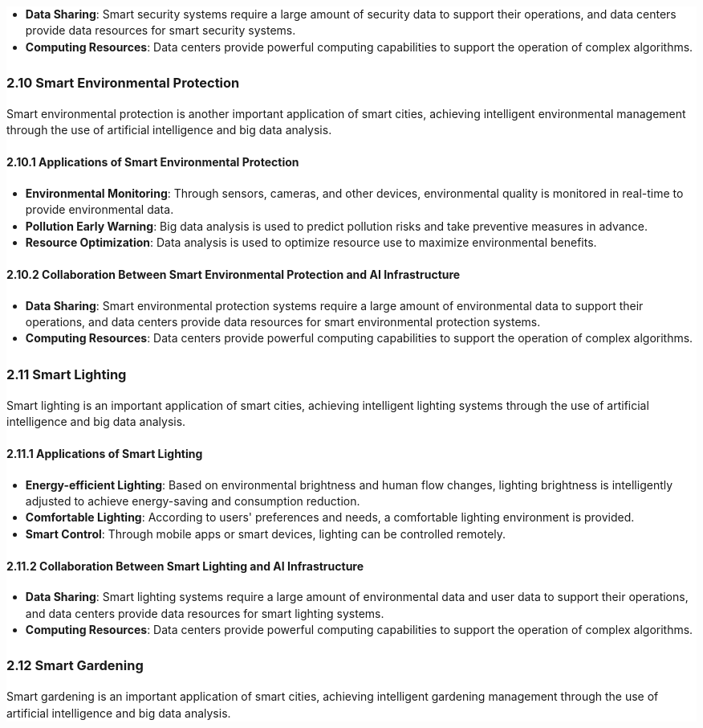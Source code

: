 - **Data Sharing**: Smart security systems require a large amount of security data to support their operations, and data centers provide data resources for smart security systems.
- **Computing Resources**: Data centers provide powerful computing capabilities to support the operation of complex algorithms.

### 2.10 Smart Environmental Protection

Smart environmental protection is another important application of smart cities, achieving intelligent environmental management through the use of artificial intelligence and big data analysis.

#### 2.10.1 Applications of Smart Environmental Protection

- **Environmental Monitoring**: Through sensors, cameras, and other devices, environmental quality is monitored in real-time to provide environmental data.
- **Pollution Early Warning**: Big data analysis is used to predict pollution risks and take preventive measures in advance.
- **Resource Optimization**: Data analysis is used to optimize resource use to maximize environmental benefits.

#### 2.10.2 Collaboration Between Smart Environmental Protection and AI Infrastructure

- **Data Sharing**: Smart environmental protection systems require a large amount of environmental data to support their operations, and data centers provide data resources for smart environmental protection systems.
- **Computing Resources**: Data centers provide powerful computing capabilities to support the operation of complex algorithms.

### 2.11 Smart Lighting

Smart lighting is an important application of smart cities, achieving intelligent lighting systems through the use of artificial intelligence and big data analysis.

#### 2.11.1 Applications of Smart Lighting

- **Energy-efficient Lighting**: Based on environmental brightness and human flow changes, lighting brightness is intelligently adjusted to achieve energy-saving and consumption reduction.
- **Comfortable Lighting**: According to users' preferences and needs, a comfortable lighting environment is provided.
- **Smart Control**: Through mobile apps or smart devices, lighting can be controlled remotely.

#### 2.11.2 Collaboration Between Smart Lighting and AI Infrastructure

- **Data Sharing**: Smart lighting systems require a large amount of environmental data and user data to support their operations, and data centers provide data resources for smart lighting systems.
- **Computing Resources**: Data centers provide powerful computing capabilities to support the operation of complex algorithms.

### 2.12 Smart Gardening

Smart gardening is an important application of smart cities, achieving intelligent gardening management through the use of artificial intelligence and big data analysis.
